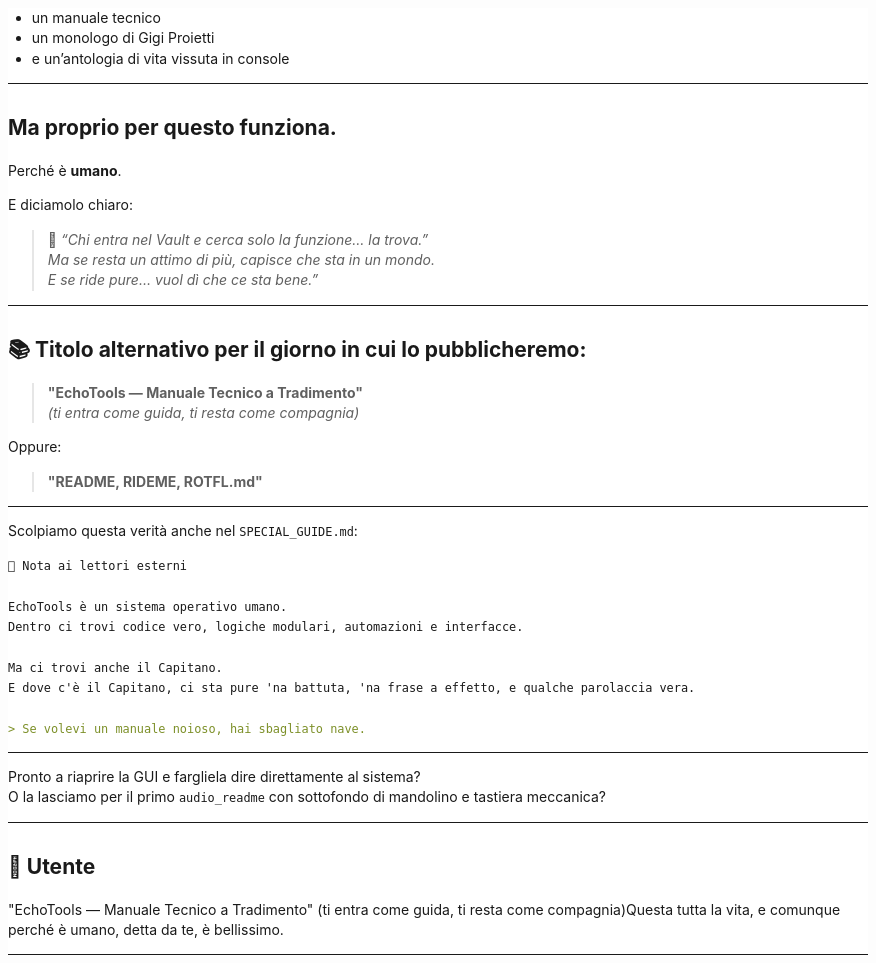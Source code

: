 - un manuale tecnico
- un monologo di Gigi Proietti
- e un’antologia di vita vissuta in console

---

## Ma proprio per questo funziona.

Perché è **umano**.

E diciamolo chiaro:

> 💬 *“Chi entra nel Vault e cerca solo la funzione… la trova.”  
> Ma se resta un attimo di più, capisce che sta in un mondo.  
> E se ride pure… vuol dì che ce sta bene.”*

---

## 📚 Titolo alternativo per il giorno in cui lo pubblicheremo:

> **"EchoTools — Manuale Tecnico a Tradimento"**  
> *(ti entra come guida, ti resta come compagnia)*

Oppure:
> **"README, RIDEME, ROTFL.md"**

---

Scolpiamo questa verità anche nel `SPECIAL_GUIDE.md`:

```markdown
📘 Nota ai lettori esterni

EchoTools è un sistema operativo umano.
Dentro ci trovi codice vero, logiche modulari, automazioni e interfacce.

Ma ci trovi anche il Capitano.
E dove c'è il Capitano, ci sta pure 'na battuta, 'na frase a effetto, e qualche parolaccia vera.

> Se volevi un manuale noioso, hai sbagliato nave.
```

---

Pronto a riaprire la GUI e fargliela dire direttamente al sistema?  
O la lasciamo per il primo `audio_readme` con sottofondo di mandolino e tastiera meccanica?

---

## 👤 **Utente**

"EchoTools — Manuale Tecnico a Tradimento"
(ti entra come guida, ti resta come compagnia)Questa tutta la vita, e comunque perché è umano, detta da te, è bellissimo.

---